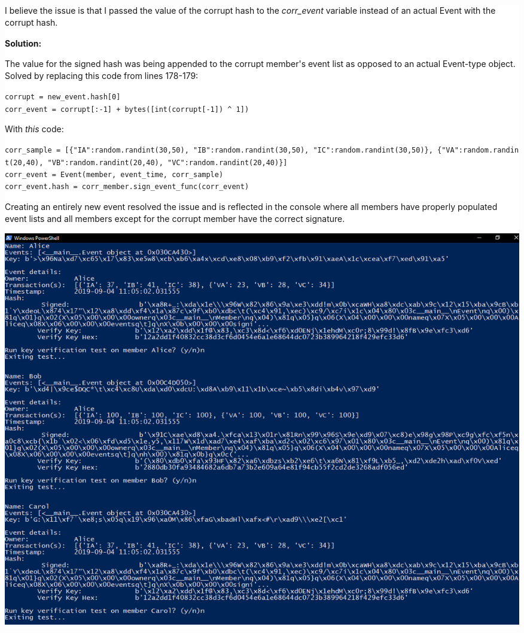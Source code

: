    I believe the issue is that I passed the value of the corrupt hash to the *corr_event* variable instead of an actual Event with the corrupt hash.
   
   **Solution:**
   
   The value for the signed hash was being appended to the corrupt member's event list as opposed to an actual Event-type object. Solved by replacing this code from lines 178-179:
   
   ```
   corrupt = new_event.hash[0]
   corr_event = corrupt[:-1] + bytes([int(corrupt[-1]) ^ 1])
   ```
   
   With *this* code:
   ```
   corr_sample = [{"IA":random.randint(30,50), "IB":random.randint(30,50), "IC":random.randint(30,50)}, {"VA":random.randint(20,40), "VB":random.randint(20,40), "VC":random.randint(20,40)}]
   corr_event = Event(member, event_time, corr_sample)
   corr_event.hash = corr_member.sign_event_func(corr_event)
   ```
   
   Creating an entirely new event resolved the issue and is reflected in the console where all members have properly populated event lists and all members except for the corrupt member have the correct signature.
   
   ![](/Images/Issues/Issue2Resolved.png)
   